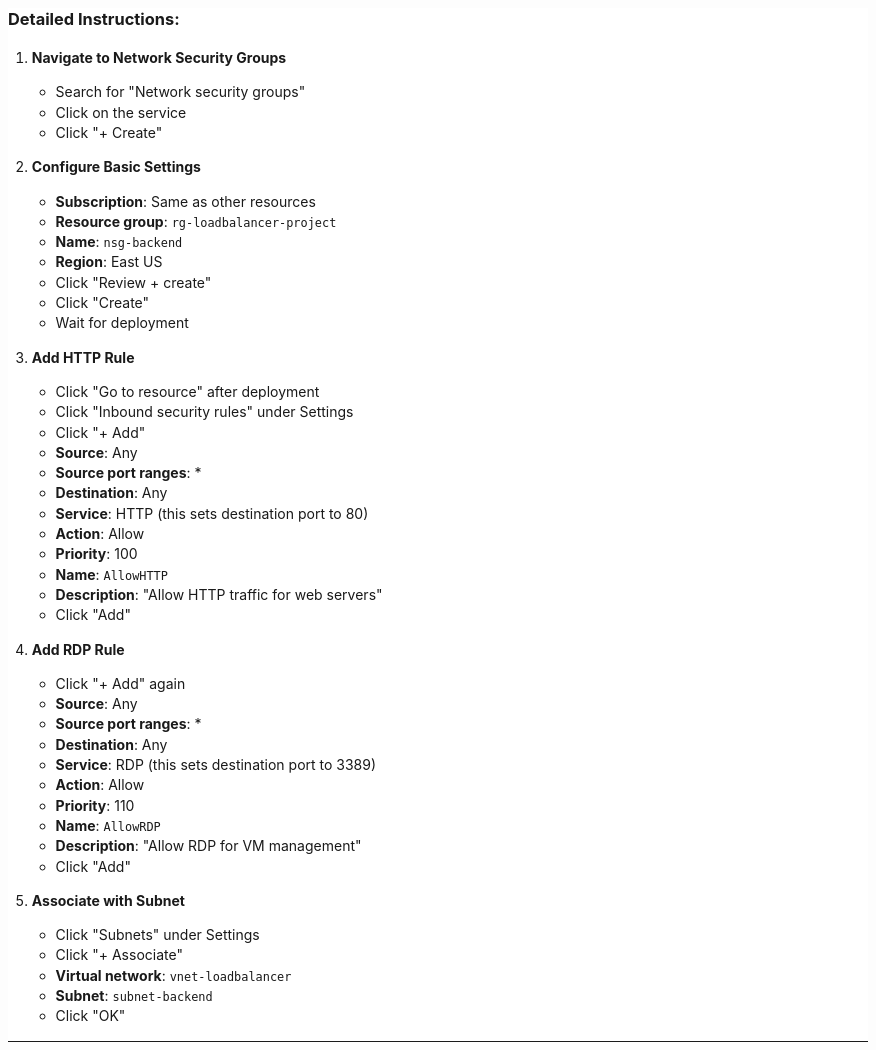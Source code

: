 ### Detailed Instructions:

1. **Navigate to Network Security Groups**

   - Search for "Network security groups"
   - Click on the service
   - Click "+ Create"

2. **Configure Basic Settings**

   - **Subscription**: Same as other resources
   - **Resource group**: `rg-loadbalancer-project`
   - **Name**: `nsg-backend`
   - **Region**: East US
   - Click "Review + create"
   - Click "Create"
   - Wait for deployment

3. **Add HTTP Rule**

   - Click "Go to resource" after deployment
   - Click "Inbound security rules" under Settings
   - Click "+ Add"
   - **Source**: Any
   - **Source port ranges**: \*
   - **Destination**: Any
   - **Service**: HTTP (this sets destination port to 80)
   - **Action**: Allow
   - **Priority**: 100
   - **Name**: `AllowHTTP`
   - **Description**: "Allow HTTP traffic for web servers"
   - Click "Add"

4. **Add RDP Rule**

   - Click "+ Add" again
   - **Source**: Any
   - **Source port ranges**: \*
   - **Destination**: Any
   - **Service**: RDP (this sets destination port to 3389)
   - **Action**: Allow
   - **Priority**: 110
   - **Name**: `AllowRDP`
   - **Description**: "Allow RDP for VM management"
   - Click "Add"

5. **Associate with Subnet**
   - Click "Subnets" under Settings
   - Click "+ Associate"
   - **Virtual network**: `vnet-loadbalancer`
   - **Subnet**: `subnet-backend`
   - Click "OK"

---
